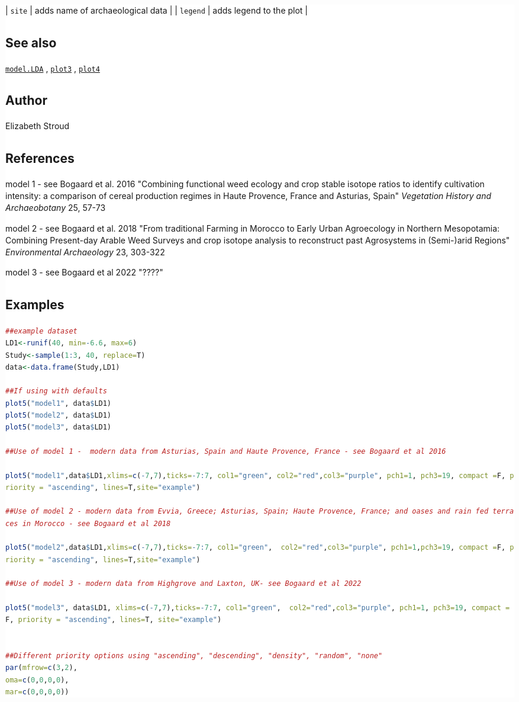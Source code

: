 | `site`     | adds name of archaeological data                                                                                                    |
| `legend`   | adds legend to the plot                                                                                                             |

## See also

[`model.LDA`](#model.lda) , [`plot3`](#plot3) , [`plot4`](#plot4)

## Author

Elizabeth Stroud

## References

model 1 - see Bogaard et al. 2016 "Combining functional weed ecology and
crop stable isotope ratios to identify cultivation intensity: a
comparison of cereal production regimes in Haute Provence, France and
Asturias, Spain" *Vegetation History and Archaeobotany* 25, 57-73

model 2 - see Bogaard et al. 2018 "From traditional Farming in Morocco
to Early Urban Agroecology in Northern Mesopotamia: Combining
Present-day Arable Weed Surveys and crop isotope analysis to reconstruct
past Agrosystems in (Semi-)arid Regions" *Environmental Archaeology* 23,
303-322

model 3 - see Bogaard et al 2022 "????"

## Examples

``` r
##example dataset
LD1<-runif(40, min=-6.6, max=6)
Study<-sample(1:3, 40, replace=T)
data<-data.frame(Study,LD1)

##If using with defaults
plot5("model1", data$LD1)
plot5("model2", data$LD1)
plot5("model3", data$LD1)

##Use of model 1 -  modern data from Asturias, Spain and Haute Provence, France - see Bogaard et al 2016

plot5("model1",data$LD1,xlims=c(-7,7),ticks=-7:7, col1="green", col2="red",col3="purple", pch1=1, pch3=19, compact =F, priority = "ascending", lines=T,site="example")

##Use of model 2 - modern data from Evvia, Greece; Asturias, Spain; Haute Provence, France; and oases and rain fed terraces in Morocco - see Bogaard et al 2018

plot5("model2",data$LD1,xlims=c(-7,7),ticks=-7:7, col1="green",  col2="red",col3="purple", pch1=1,pch3=19, compact =F, priority = "ascending", lines=T,site="example")

##Use of model 3 - modern data from Highgrove and Laxton, UK- see Bogaard et al 2022

plot5("model3", data$LD1, xlims=c(-7,7),ticks=-7:7, col1="green",  col2="red",col3="purple", pch1=1, pch3=19, compact =F, priority = "ascending", lines=T, site="example")


##Different priority options using "ascending", "descending", "density", "random", "none"
par(mfrow=c(3,2),
oma=c(0,0,0,0),
mar=c(0,0,0,0))
```